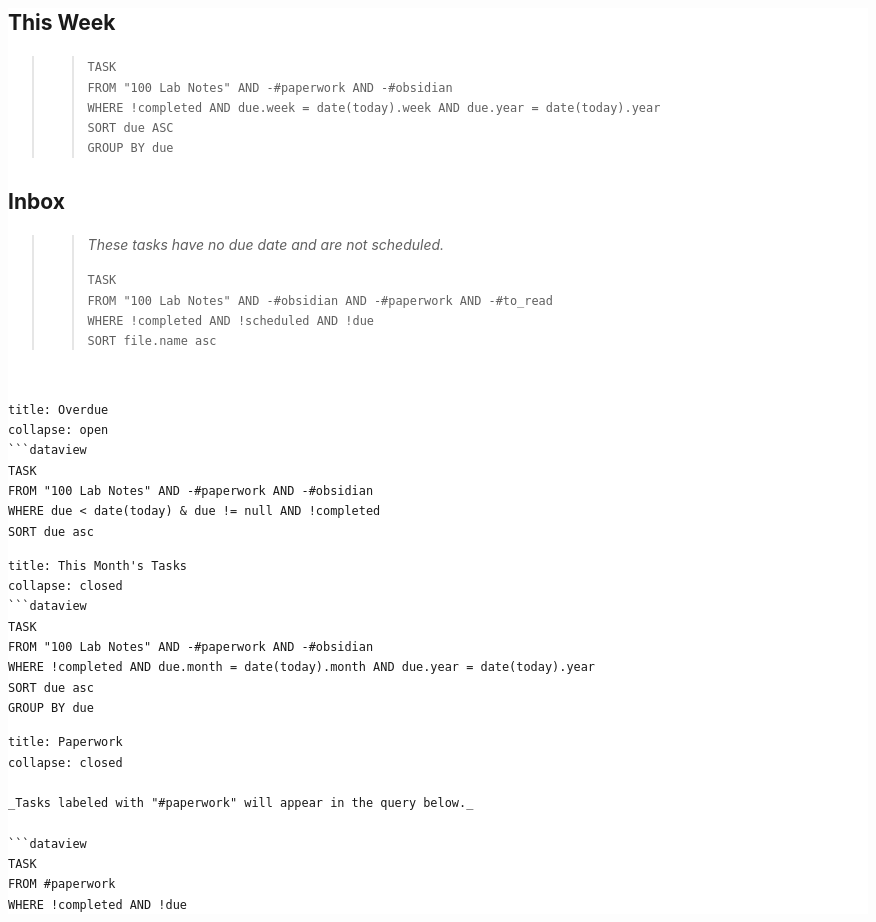 ## This Week

> > ```dataview
> > TASK 
> > FROM "100 Lab Notes" AND -#paperwork AND -#obsidian
> > WHERE !completed AND due.week = date(today).week AND due.year = date(today).year
> > SORT due ASC 
> > GROUP BY due
> > ```

## Inbox

> > _These tasks have no due date and are not scheduled._
> > 
> > ```dataview 
> > TASK
> > FROM "100 Lab Notes" AND -#obsidian AND -#paperwork AND -#to_read
> > WHERE !completed AND !scheduled AND !due 
> > SORT file.name asc
> > ```

<br> 

```ad-warning
title: Overdue
collapse: open
```dataview  
TASK  
FROM "100 Lab Notes" AND -#paperwork AND -#obsidian
WHERE due < date(today) & due != null AND !completed
SORT due asc
```

```ad-tldr
title: This Month's Tasks
collapse: closed
```dataview 
TASK 
FROM "100 Lab Notes" AND -#paperwork AND -#obsidian
WHERE !completed AND due.month = date(today).month AND due.year = date(today).year 
SORT due asc
GROUP BY due
```

```ad-note
title: Paperwork
collapse: closed

_Tasks labeled with "#paperwork" will appear in the query below._

```dataview 
TASK 
FROM #paperwork
WHERE !completed AND !due

```
